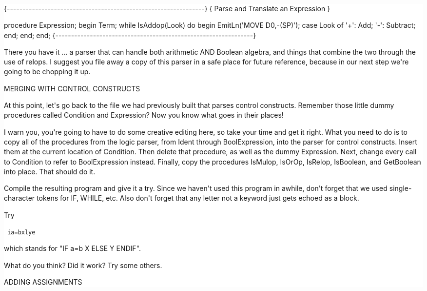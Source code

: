 


{---------------------------------------------------------------}
{ Parse and Translate an Expression }

procedure Expression;
begin
   Term;
   while IsAddop(Look) do begin
      EmitLn('MOVE D0,-(SP)');
      case Look of
       '+': Add;
       '-': Subtract;
      end;
   end;
end;
{---------------------------------------------------------------}


There you have it ... a parser that can  handle  both  arithmetic
AND Boolean algebra, and things  that combine the two through the
use of relops.   I suggest you file away a copy of this parser in
a safe place for future reference, because in our next step we're
going to be chopping it up.


MERGING WITH CONTROL CONSTRUCTS

At this point, let's go back to the file we had  previously built
that parses control  constructs.    Remember  those  little dummy
procedures called Condition and  Expression?    Now you know what
goes in their places!

I  warn you, you're going to have to  do  some  creative  editing
here, so take your time and get it right.  What you need to do is
to copy all of  the  procedures from the logic parser, from Ident
through  BoolExpression, into the parser for control  constructs.
Insert  them  at  the current location of Condition.  Then delete
that  procedure,  as  well as the dummy Expression.  Next, change
every call  to  Condition  to  refer  to  BoolExpression instead.
Finally, copy the procedures IsMulop, IsOrOp, IsRelop, IsBoolean,
and GetBoolean into place.  That should do it.

Compile  the  resulting program and give it  a  try.    Since  we
haven't  used  this  program in awhile, don't forget that we used
single-character tokens for IF,  WHILE,  etc.   Also don't forget
that any letter not a keyword just gets echoed as a block.

Try

     ia=bxlye

which stands for "IF a=b X ELSE Y ENDIF".

What do you think?  Did it work?  Try some others.


ADDING ASSIGNMENTS
